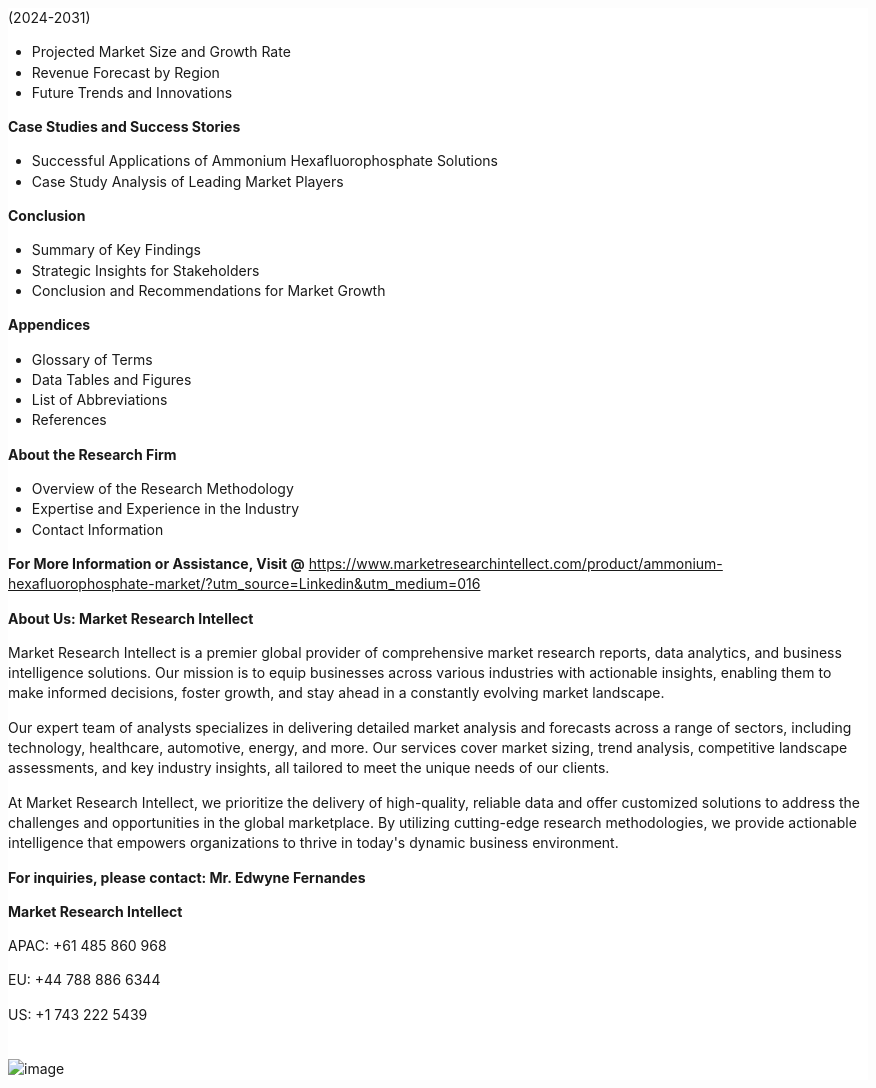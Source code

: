 (2024-2031)</strong></p><ul><li>Projected Market Size and Growth Rate</li><li>Revenue Forecast by Region</li><li>Future Trends and Innovations</li></ul><p><strong>Case Studies and Success Stories</strong></p><ul><li>Successful Applications of Ammonium Hexafluorophosphate Solutions</li><li>Case Study Analysis of Leading Market Players</li></ul><p><strong>Conclusion</strong></p><ul><li>Summary of Key Findings</li><li>Strategic Insights for Stakeholders</li><li>Conclusion and Recommendations for Market Growth</li></ul><p><strong>Appendices</strong></p><ul><li>Glossary of Terms</li><li>Data Tables and Figures</li><li>List of Abbreviations</li><li>References</li></ul><p><strong>About the Research Firm</strong></p><ul><li>Overview of the Research Methodology</li><li>Expertise and Experience in the Industry</li><li>Contact Information</li></ul></div><div class="article-main__content" data-test-id="publishing-text-block"><p><span class="font-[700]"><strong>For More Information or Assistance, Visit @</strong>&nbsp;<a href="https://www.marketresearchintellect.com/product/ammonium-hexafluorophosphate-market/?utm_source=Linkedin&utm_medium=016">https://www.marketresearchintellect.com/product/ammonium-hexafluorophosphate-market/?utm_source=Linkedin&utm_medium=016</a></span></p><p><strong>About Us: Market Research Intellect</strong></p><p>Market Research Intellect is a premier global provider of comprehensive market research reports, data analytics, and business intelligence solutions. Our mission is to equip businesses across various industries with actionable insights, enabling them to make informed decisions, foster growth, and stay ahead in a constantly evolving market landscape.</p><p>Our expert team of analysts specializes in delivering detailed market analysis and forecasts across a range of sectors, including technology, healthcare, automotive, energy, and more. Our services cover market sizing, trend analysis, competitive landscape assessments, and key industry insights, all tailored to meet the unique needs of our clients.</p><p>At Market Research Intellect, we prioritize the delivery of high-quality, reliable data and offer customized solutions to address the challenges and opportunities in the global marketplace. By utilizing cutting-edge research methodologies, we provide actionable intelligence that empowers organizations to thrive in today's dynamic business environment.</p><p><strong>For inquiries, please contact: Mr. Edwyne Fernandes</strong></p><p><strong>Market Research Intellect</strong></p><p>APAC: +61 485 860 968</p><p>EU: +44 788 886 6344</p><p>US: +1 743 222 5439</p></div><div class="article-main__content" data-test-id="publishing-text-block">&nbsp;</div>
![image](https://github.com/user-attachments/assets/d45b2df8-358a-4ebb-ae29-d681acfafa70)
